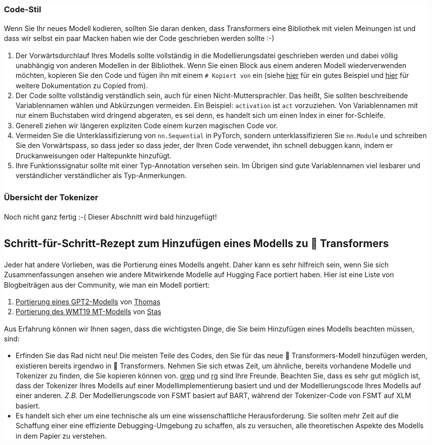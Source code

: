 
### Code-Stil

Wenn Sie Ihr neues Modell kodieren, sollten Sie daran denken, dass Transformers eine Bibliothek mit vielen Meinungen ist und dass wir selbst ein paar Macken haben
wie der Code geschrieben werden sollte :-)

1. Der Vorwärtsdurchlauf Ihres Modells sollte vollständig in die Modellierungsdatei geschrieben werden und dabei völlig unabhängig von anderen
   Modellen in der Bibliothek. Wenn Sie einen Block aus einem anderen Modell wiederverwenden möchten, kopieren Sie den Code und fügen ihn mit einem
   `# Kopiert von` ein (siehe [hier](https://github.com/huggingface/transformers/blob/v4.17.0/src/transformers/models/roberta/modeling_roberta.py#L160)
   für ein gutes Beispiel und [hier](pr_checks#check-copies) für weitere Dokumentation zu Copied from). 
2. Der Code sollte vollständig verständlich sein, auch für einen Nicht-Muttersprachler. Das heißt, Sie sollten
   beschreibende Variablennamen wählen und Abkürzungen vermeiden. Ein Beispiel: `activation` ist `act` vorzuziehen.
   Von Variablennamen mit nur einem Buchstaben wird dringend abgeraten, es sei denn, es handelt sich um einen Index in einer for-Schleife.
3. Generell ziehen wir längeren expliziten Code einem kurzen magischen Code vor.
4. Vermeiden Sie die Unterklassifizierung von `nn.Sequential` in PyTorch, sondern unterklassifizieren Sie `nn.Module` und schreiben Sie den Vorwärtspass, so dass jeder
   so dass jeder, der Ihren Code verwendet, ihn schnell debuggen kann, indem er Druckanweisungen oder Haltepunkte hinzufügt.
5. Ihre Funktionssignatur sollte mit einer Typ-Annotation versehen sein. Im Übrigen sind gute Variablennamen viel lesbarer und verständlicher
   verständlicher als Typ-Anmerkungen.

### Übersicht der Tokenizer

Noch nicht ganz fertig :-( Dieser Abschnitt wird bald hinzugefügt!

## Schritt-für-Schritt-Rezept zum Hinzufügen eines Modells zu 🤗 Transformers

Jeder hat andere Vorlieben, was die Portierung eines Modells angeht. Daher kann es sehr hilfreich sein, wenn Sie sich Zusammenfassungen ansehen
wie andere Mitwirkende Modelle auf Hugging Face portiert haben. Hier ist eine Liste von Blogbeiträgen aus der Community, wie man ein Modell portiert:

1. [Portierung eines GPT2-Modells](https://medium.com/huggingface/from-tensorflow-to-pytorch-265f40ef2a28) von [Thomas](https://huggingface.co/thomwolf)
2. [Portierung des WMT19 MT-Modells](https://huggingface.co/blog/porting-fsmt) von [Stas](https://huggingface.co/stas)

Aus Erfahrung können wir Ihnen sagen, dass die wichtigsten Dinge, die Sie beim Hinzufügen eines Modells beachten müssen, sind:

- Erfinden Sie das Rad nicht neu! Die meisten Teile des Codes, den Sie für das neue 🤗 Transformers-Modell hinzufügen werden, existieren bereits
  irgendwo in 🤗 Transformers. Nehmen Sie sich etwas Zeit, um ähnliche, bereits vorhandene Modelle und Tokenizer zu finden, die Sie kopieren können
  von. [grep](https://www.gnu.org/software/grep/) und [rg](https://github.com/BurntSushi/ripgrep) sind Ihre
  Freunde. Beachten Sie, dass es sehr gut möglich ist, dass der Tokenizer Ihres Modells auf einer Modellimplementierung basiert und
  und der Modellierungscode Ihres Modells auf einer anderen. *Z.B.* Der Modellierungscode von FSMT basiert auf BART, während der Tokenizer-Code von FSMT
  auf XLM basiert.
- Es handelt sich eher um eine technische als um eine wissenschaftliche Herausforderung. Sie sollten mehr Zeit auf die Schaffung einer
  eine effiziente Debugging-Umgebung zu schaffen, als zu versuchen, alle theoretischen Aspekte des Modells in dem Papier zu verstehen.
